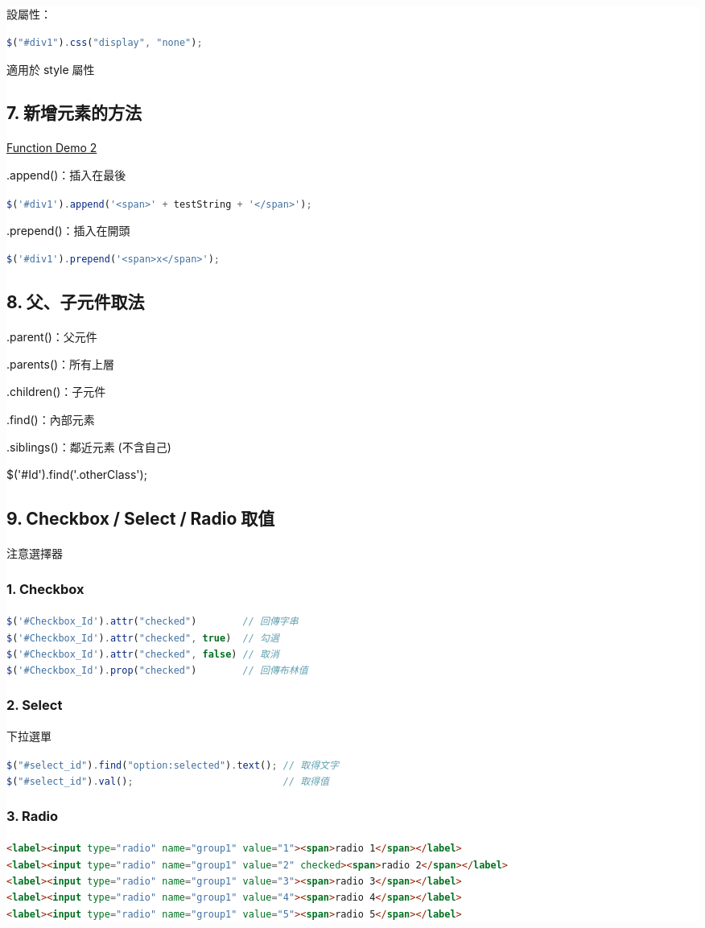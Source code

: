 設屬性：
```javascript
$("#div1").css("display", "none");
```

適用於 style 屬性

## 7. 新增元素的方法
[Function Demo 2](https://goodgoldfish.github.io/Demo/TrainingDemo_Jquery/Demo%202.html)

.append()：插入在最後
```javascript
$('#div1').append('<span>' + testString + '</span>');
```

.prepend()：插入在開頭
```javascript
$('#div1').prepend('<span>x</span>');
```

## 8. 父、子元件取法

.parent()：父元件

.parents()：所有上層

.children()：子元件

.find()：內部元素

.siblings()：鄰近元素 (不含自己)

$('#Id').find('.otherClass');

## 9. Checkbox / Select / Radio 取值
注意選擇器

### 1. Checkbox
```javascript
$('#Checkbox_Id').attr("checked")        // 回傳字串
$('#Checkbox_Id').attr("checked", true)  // 勾選
$('#Checkbox_Id').attr("checked", false) // 取消
$('#Checkbox_Id').prop("checked")        // 回傳布林值
```

### 2. Select
下拉選單
```javascript
$("#select_id").find("option:selected").text(); // 取得文字
$("#select_id").val();                          // 取得值
```

### 3. Radio
```html
<label><input type="radio" name="group1" value="1"><span>radio 1</span></label>
<label><input type="radio" name="group1" value="2" checked><span>radio 2</span></label>
<label><input type="radio" name="group1" value="3"><span>radio 3</span></label>
<label><input type="radio" name="group1" value="4"><span>radio 4</span></label>
<label><input type="radio" name="group1" value="5"><span>radio 5</span></label>
```

